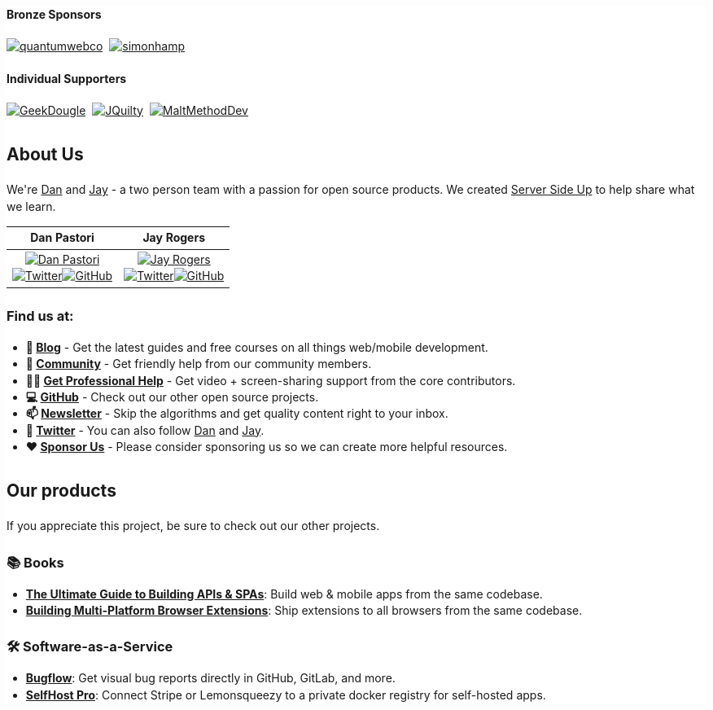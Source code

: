 #### Bronze Sponsors
<a href="https://github.com/quantumwebco"><img src="https://github.com/quantumwebco.png" width="40px" alt="quantumwebco" /></a>&nbsp;&nbsp;<a href="https://github.com/simonhamp"><img src="https://github.com/simonhamp.png" width="40px" alt="simonhamp" /></a>&nbsp;&nbsp;

#### Individual Supporters
<a href="https://github.com/GeekDougle"><img src="https://github.com/GeekDougle.png" width="40px" alt="GeekDougle" /></a>&nbsp;&nbsp;<a href="https://github.com/JQuilty"><img src="https://github.com/JQuilty.png" width="40px" alt="JQuilty" /></a>&nbsp;&nbsp;<a href="https://github.com/MaltMethodDev"><img src="https://github.com/MaltMethodDev.png" width="40px" alt="MaltMethodDev" /></a>&nbsp;&nbsp;

## About Us
We're [Dan](https://twitter.com/danpastori) and [Jay](https://twitter.com/jaydrogers) - a two person team with a passion for open source products. We created [Server Side Up](https://serversideup.net) to help share what we learn.

<div align="center">

| <div align="center">Dan Pastori</div>                  | <div align="center">Jay Rogers</div>                                 |
| ----------------------------- | ------------------------------------------ |
| <div align="center"><a href="https://twitter.com/danpastori"><img src="https://serversideup.net/wp-content/uploads/2023/08/dan.jpg" title="Dan Pastori" width="150px"></a><br /><a href="https://twitter.com/danpastori"><img src="https://serversideup.net/wp-content/themes/serversideup/images/open-source/twitter.svg" title="Twitter" width="24px"></a><a href="https://github.com/danpastori"><img src="https://serversideup.net/wp-content/themes/serversideup/images/open-source/github.svg" title="GitHub" width="24px"></a></div>                        | <div align="center"><a href="https://twitter.com/jaydrogers"><img src="https://serversideup.net/wp-content/uploads/2023/08/jay.jpg" title="Jay Rogers" width="150px"></a><br /><a href="https://twitter.com/jaydrogers"><img src="https://serversideup.net/wp-content/themes/serversideup/images/open-source/twitter.svg" title="Twitter" width="24px"></a><a href="https://github.com/jaydrogers"><img src="https://serversideup.net/wp-content/themes/serversideup/images/open-source/github.svg" title="GitHub" width="24px"></a></div>                                       |

</div>

### Find us at:

* **📖 [Blog](https://serversideup.net)** - Get the latest guides and free courses on all things web/mobile development.
* **🙋 [Community](https://community.serversideup.net)** - Get friendly help from our community members.
* **🤵‍♂️ [Get Professional Help](https://serversideup.net/professional-support)** - Get video + screen-sharing support from the core contributors.
* **💻 [GitHub](https://github.com/serversideup)** - Check out our other open source projects.
* **📫 [Newsletter](https://serversideup.net/subscribe)** - Skip the algorithms and get quality content right to your inbox.
* **🐥 [Twitter](https://twitter.com/serversideup)** - You can also follow [Dan](https://twitter.com/danpastori) and [Jay](https://twitter.com/jaydrogers).
* **❤️ [Sponsor Us](https://github.com/sponsors/serversideup)** - Please consider sponsoring us so we can create more helpful resources.

## Our products
If you appreciate this project, be sure to check out our other projects.

### 📚 Books
- **[The Ultimate Guide to Building APIs & SPAs](https://serversideup.net/ultimate-guide-to-building-apis-and-spas-with-laravel-and-nuxt3/)**: Build web & mobile apps from the same codebase.
- **[Building Multi-Platform Browser Extensions](https://serversideup.net/building-multi-platform-browser-extensions/)**: Ship extensions to all browsers from the same codebase.

### 🛠️ Software-as-a-Service
- **[Bugflow](https://bugflow.io/)**: Get visual bug reports directly in GitHub, GitLab, and more.
- **[SelfHost Pro](https://selfhostpro.com/)**: Connect Stripe or Lemonsqueezy to a private docker registry for self-hosted apps.

